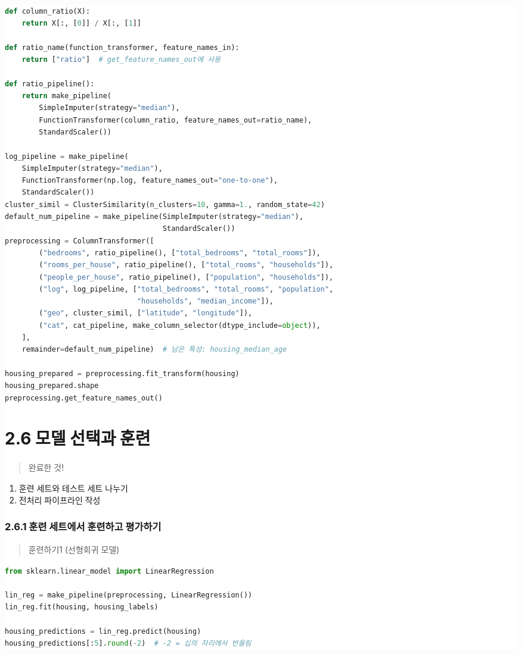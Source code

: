 ```py
def column_ratio(X):
    return X[:, [0]] / X[:, [1]]

def ratio_name(function_transformer, feature_names_in):
    return ["ratio"]  # get_feature_names_out에 사용

def ratio_pipeline():
    return make_pipeline(
        SimpleImputer(strategy="median"),
        FunctionTransformer(column_ratio, feature_names_out=ratio_name),
        StandardScaler())

log_pipeline = make_pipeline(
    SimpleImputer(strategy="median"),
    FunctionTransformer(np.log, feature_names_out="one-to-one"),
    StandardScaler())
cluster_simil = ClusterSimilarity(n_clusters=10, gamma=1., random_state=42)
default_num_pipeline = make_pipeline(SimpleImputer(strategy="median"),
                                     StandardScaler())
preprocessing = ColumnTransformer([
        ("bedrooms", ratio_pipeline(), ["total_bedrooms", "total_rooms"]),
        ("rooms_per_house", ratio_pipeline(), ["total_rooms", "households"]),
        ("people_per_house", ratio_pipeline(), ["population", "households"]),
        ("log", log_pipeline, ["total_bedrooms", "total_rooms", "population",
                               "households", "median_income"]),
        ("geo", cluster_simil, ["latitude", "longitude"]),
        ("cat", cat_pipeline, make_column_selector(dtype_include=object)),
    ],
    remainder=default_num_pipeline)  # 남은 특성: housing_median_age

housing_prepared = preprocessing.fit_transform(housing)
housing_prepared.shape
preprocessing.get_feature_names_out()
```

# 2.6 모델 선택과 훈련

> 완료한 것!

1. 훈련 세트와 테스트 세트 나누기
2. 전처리 파이프라인 작성

### 2.6.1 훈련 세트에서 훈련하고 평가하기

> 훈련하기1 (선형회귀 모델)

```py
from sklearn.linear_model import LinearRegression

lin_reg = make_pipeline(preprocessing, LinearRegression())
lin_reg.fit(housing, housing_labels)

housing_predictions = lin_reg.predict(housing)
housing_predictions[:5].round(-2)  # -2 = 십의 자리에서 반올림
```
